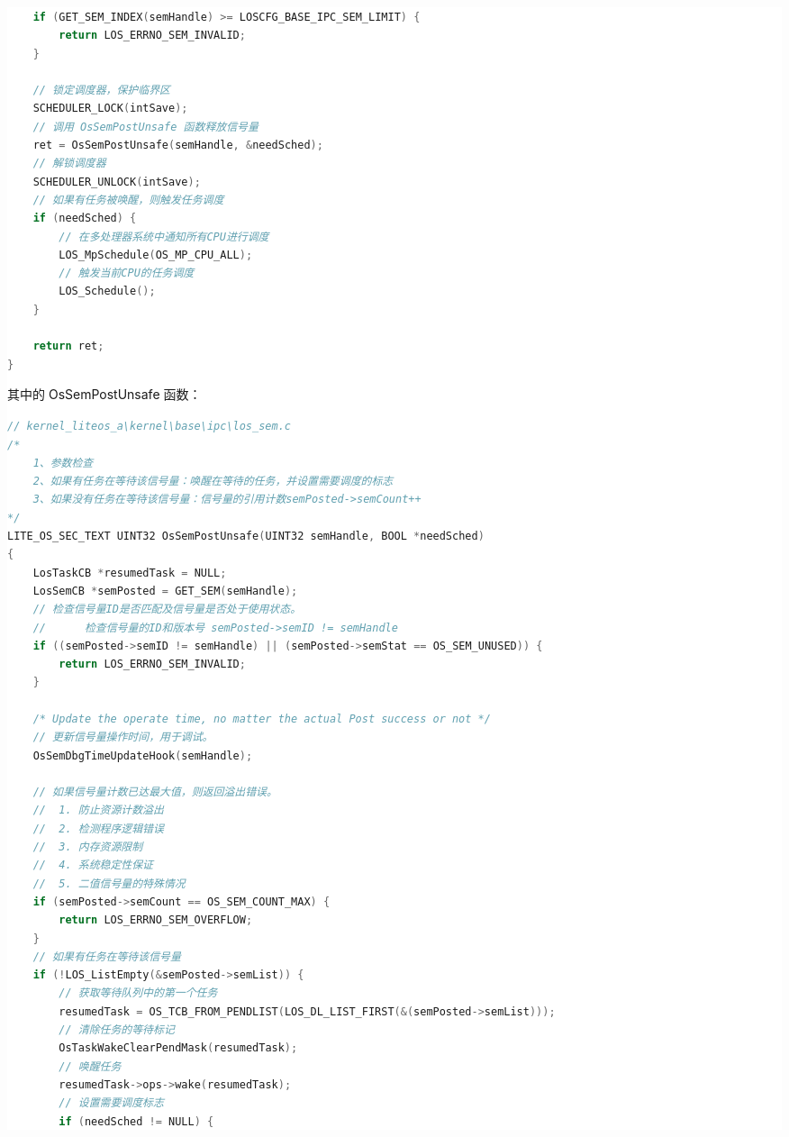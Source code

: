 ```c
    if (GET_SEM_INDEX(semHandle) >= LOSCFG_BASE_IPC_SEM_LIMIT) {
        return LOS_ERRNO_SEM_INVALID;
    }

    // 锁定调度器，保护临界区
    SCHEDULER_LOCK(intSave);
    // 调用 OsSemPostUnsafe 函数释放信号量
    ret = OsSemPostUnsafe(semHandle, &needSched);
    // 解锁调度器
    SCHEDULER_UNLOCK(intSave);
    // 如果有任务被唤醒，则触发任务调度
    if (needSched) {
        // 在多处理器系统中通知所有CPU进行调度
        LOS_MpSchedule(OS_MP_CPU_ALL);
        // 触发当前CPU的任务调度
        LOS_Schedule();
    }

    return ret;
}
```

其中的 OsSemPostUnsafe 函数：

```c
// kernel_liteos_a\kernel\base\ipc\los_sem.c
/*
    1、参数检查
    2、如果有任务在等待该信号量：唤醒在等待的任务，并设置需要调度的标志
    3、如果没有任务在等待该信号量：信号量的引用计数semPosted->semCount++
*/
LITE_OS_SEC_TEXT UINT32 OsSemPostUnsafe(UINT32 semHandle, BOOL *needSched)
{
    LosTaskCB *resumedTask = NULL;
    LosSemCB *semPosted = GET_SEM(semHandle);
    // 检查信号量ID是否匹配及信号量是否处于使用状态。
    //      检查信号量的ID和版本号 semPosted->semID != semHandle
    if ((semPosted->semID != semHandle) || (semPosted->semStat == OS_SEM_UNUSED)) {
        return LOS_ERRNO_SEM_INVALID;
    }

    /* Update the operate time, no matter the actual Post success or not */
    // 更新信号量操作时间，用于调试。
    OsSemDbgTimeUpdateHook(semHandle);

    // 如果信号量计数已达最大值，则返回溢出错误。
    //  1. 防止资源计数溢出
    //  2. 检测程序逻辑错误
    //  3. 内存资源限制
    //  4. 系统稳定性保证
    //  5. 二值信号量的特殊情况
    if (semPosted->semCount == OS_SEM_COUNT_MAX) {
        return LOS_ERRNO_SEM_OVERFLOW;
    }
    // 如果有任务在等待该信号量
    if (!LOS_ListEmpty(&semPosted->semList)) {
        // 获取等待队列中的第一个任务
        resumedTask = OS_TCB_FROM_PENDLIST(LOS_DL_LIST_FIRST(&(semPosted->semList)));
        // 清除任务的等待标记
        OsTaskWakeClearPendMask(resumedTask);
        // 唤醒任务
        resumedTask->ops->wake(resumedTask);
        // 设置需要调度标志
        if (needSched != NULL) {
```
